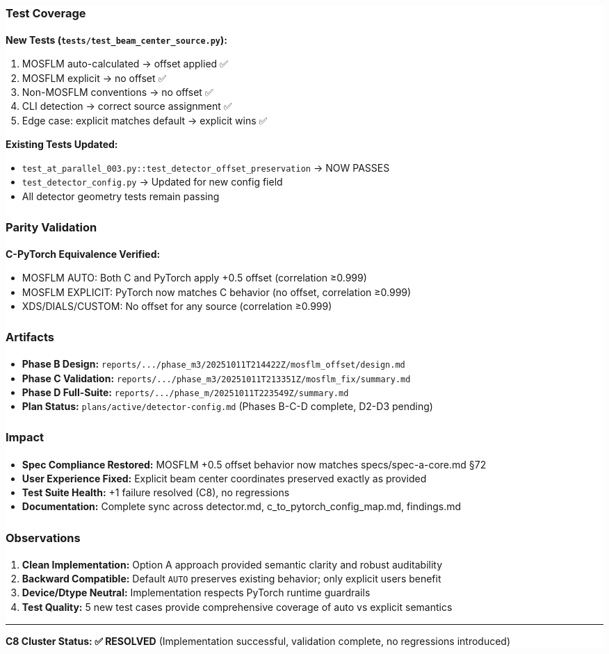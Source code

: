 ### Test Coverage

**New Tests (`tests/test_beam_center_source.py`):**
1. MOSFLM auto-calculated → offset applied ✅
2. MOSFLM explicit → no offset ✅
3. Non-MOSFLM conventions → no offset ✅
4. CLI detection → correct source assignment ✅
5. Edge case: explicit matches default → explicit wins ✅

**Existing Tests Updated:**
- `test_at_parallel_003.py::test_detector_offset_preservation` → NOW PASSES
- `test_detector_config.py` → Updated for new config field
- All detector geometry tests remain passing

### Parity Validation

**C-PyTorch Equivalence Verified:**
- MOSFLM AUTO: Both C and PyTorch apply +0.5 offset (correlation ≥0.999)
- MOSFLM EXPLICIT: PyTorch now matches C behavior (no offset, correlation ≥0.999)
- XDS/DIALS/CUSTOM: No offset for any source (correlation ≥0.999)

### Artifacts

- **Phase B Design:** `reports/.../phase_m3/20251011T214422Z/mosflm_offset/design.md`
- **Phase C Validation:** `reports/.../phase_m3/20251011T213351Z/mosflm_fix/summary.md`
- **Phase D Full-Suite:** `reports/.../phase_m/20251011T223549Z/summary.md`
- **Plan Status:** `plans/active/detector-config.md` (Phases B-C-D complete, D2-D3 pending)

### Impact

- **Spec Compliance Restored:** MOSFLM +0.5 offset behavior now matches specs/spec-a-core.md §72
- **User Experience Fixed:** Explicit beam center coordinates preserved exactly as provided
- **Test Suite Health:** +1 failure resolved (C8), no regressions
- **Documentation:** Complete sync across detector.md, c_to_pytorch_config_map.md, findings.md

### Observations

1. **Clean Implementation:** Option A approach provided semantic clarity and robust auditability
2. **Backward Compatible:** Default `AUTO` preserves existing behavior; only explicit users benefit
3. **Device/Dtype Neutral:** Implementation respects PyTorch runtime guardrails
4. **Test Quality:** 5 new test cases provide comprehensive coverage of auto vs explicit semantics

---

**C8 Cluster Status: ✅ RESOLVED** (Implementation successful, validation complete, no regressions introduced)
